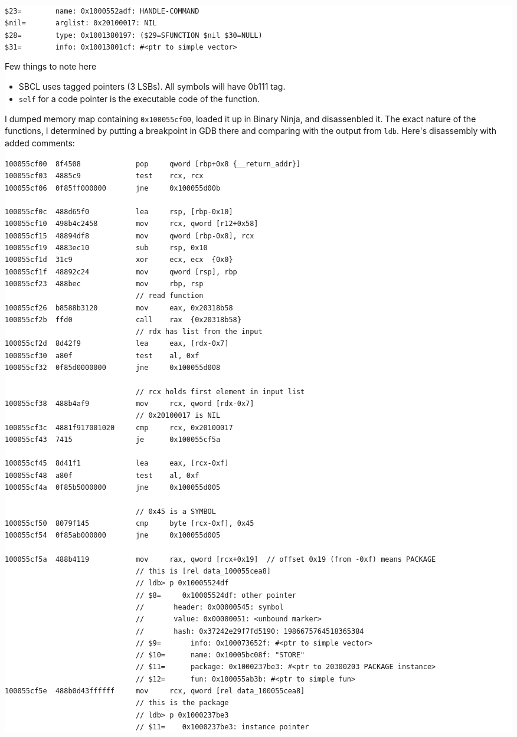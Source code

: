 ```
$23=	    name: 0x1000552adf: HANDLE-COMMAND
$nil=	    arglist: 0x20100017: NIL
$28=	    type: 0x1001380197: ($29=SFUNCTION $nil $30=NULL)
$31=	    info: 0x10013801cf: #<ptr to simple vector>
```
Few things to note here

 - SBCL uses tagged pointers (3 LSBs). All symbols will have 0b111 tag.
 - `self` for a code pointer is the executable code of the function.

I dumped memory map containing `0x100055cf00`, loaded it up in Binary Ninja, and disassenbled it.
The exact nature of the functions, I determined by putting a breakpoint in GDB there and comparing with the output from `ldb`. Here's disassembly with added comments:
```
100055cf00  8f4508             pop     qword [rbp+0x8 {__return_addr}]
100055cf03  4885c9             test    rcx, rcx
100055cf06  0f85ff000000       jne     0x100055d00b

100055cf0c  488d65f0           lea     rsp, [rbp-0x10]
100055cf10  498b4c2458         mov     rcx, qword [r12+0x58]
100055cf15  48894df8           mov     qword [rbp-0x8], rcx
100055cf19  4883ec10           sub     rsp, 0x10
100055cf1d  31c9               xor     ecx, ecx  {0x0}
100055cf1f  48892c24           mov     qword [rsp], rbp
100055cf23  488bec             mov     rbp, rsp
                               // read function
100055cf26  b8588b3120         mov     eax, 0x20318b58
100055cf2b  ffd0               call    rax  {0x20318b58}
                               // rdx has list from the input
100055cf2d  8d42f9             lea     eax, [rdx-0x7]
100055cf30  a80f               test    al, 0xf
100055cf32  0f85d0000000       jne     0x100055d008

                               // rcx holds first element in input list
100055cf38  488b4af9           mov     rcx, qword [rdx-0x7]
                               // 0x20100017 is NIL
100055cf3c  4881f917001020     cmp     rcx, 0x20100017
100055cf43  7415               je      0x100055cf5a

100055cf45  8d41f1             lea     eax, [rcx-0xf]
100055cf48  a80f               test    al, 0xf
100055cf4a  0f85b5000000       jne     0x100055d005

                               // 0x45 is a SYMBOL
100055cf50  8079f145           cmp     byte [rcx-0xf], 0x45
100055cf54  0f85ab000000       jne     0x100055d005

100055cf5a  488b4119           mov     rax, qword [rcx+0x19]  // offset 0x19 (from -0xf) means PACKAGE
                               // this is [rel data_100055cea8]
                               // ldb> p 0x10005524df
                               // $8=	  0x10005524df: other pointer
                               // 	    header: 0x00000545: symbol
                               // 	    value: 0x00000051: <unbound marker>
                               // 	    hash: 0x37242e29f7fd5190: 1986675764518365384
                               // $9=	    info: 0x100073652f: #<ptr to simple vector>
                               // $10=	    name: 0x10005bc08f: "STORE"
                               // $11=	    package: 0x1000237be3: #<ptr to 20300203 PACKAGE instance>
                               // $12=	    fun: 0x100055ab3b: #<ptr to simple fun>
100055cf5e  488b0d43ffffff     mov     rcx, qword [rel data_100055cea8]
                               // this is the package
                               // ldb> p 0x1000237be3 
                               // $11=	  0x1000237be3: instance pointer
```